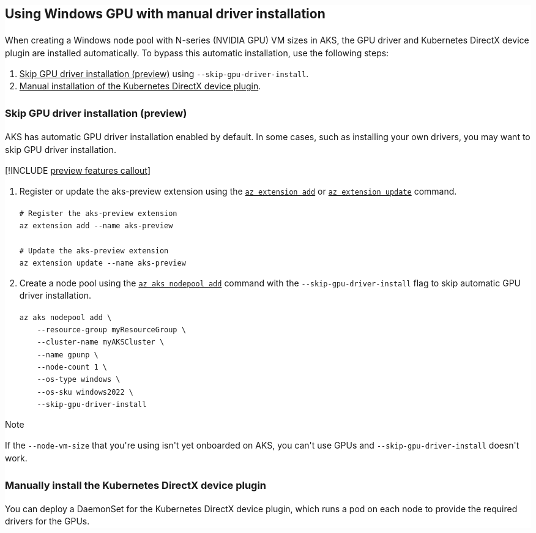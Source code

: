 ## Using Windows GPU with manual driver installation

When creating a Windows node pool with N-series (NVIDIA GPU) VM sizes in AKS, the GPU driver and Kubernetes DirectX device plugin are installed automatically. To bypass this automatic installation, use the following steps:

1. [Skip GPU driver installation (preview)](#skip-gpu-driver-installation-preview) using `--skip-gpu-driver-install`.
2. [Manual installation of the Kubernetes DirectX device plugin](#manually-install-the-kubernetes-directx-device-plugin).

### Skip GPU driver installation (preview)

AKS has automatic GPU driver installation enabled by default. In some cases, such as installing your own drivers, you may want to skip GPU driver installation.

[!INCLUDE [preview features callout](~/reusable-content/ce-skilling/azure/includes/aks/includes/preview/preview-callout.md)]

1. Register or update the aks-preview extension using the [`az extension add`][az-extension-add] or [`az extension update`][az-extension-update] command.

    ```azurecli-interactive
    # Register the aks-preview extension
    az extension add --name aks-preview

    # Update the aks-preview extension
    az extension update --name aks-preview
    ```

2. Create a node pool using the [`az aks nodepool add`][az-aks-nodepool-add] command with the `--skip-gpu-driver-install` flag to skip automatic GPU driver installation.

    ```azurecli-interactive
    az aks nodepool add \
        --resource-group myResourceGroup \
        --cluster-name myAKSCluster \
        --name gpunp \
        --node-count 1 \
        --os-type windows \
        --os-sku windows2022 \
        --skip-gpu-driver-install
    ```

 > [!NOTE]
 > If the `--node-vm-size` that you're using isn't yet onboarded on AKS, you can't use GPUs and `--skip-gpu-driver-install` doesn't work.

### Manually install the Kubernetes DirectX device plugin

You can deploy a DaemonSet for the Kubernetes DirectX device plugin, which runs a pod on each node to provide the required drivers for the GPUs.


[kubectl-apply]: https://kubernetes.io/docs/reference/generated/kubectl/kubectl-commands#apply
[kubectl-get]: https://kubernetes.io/docs/reference/generated/kubectl/kubectl-commands#get
[kubeflow]: https://github.com/Azure/kubeflow-labs
[kubectl-describe]: https://kubernetes.io/docs/reference/generated/kubectl/kubectl-commands#describe
[kubectl-logs]: https://kubernetes.io/docs/reference/generated/kubectl/kubectl-commands#logs
[kubectl delete]: https://kubernetes.io/docs/reference/generated/kubectl/kubectl-commands#delete
[kubectl-create]: https://kubernetes.io/docs/reference/generated/kubectl/kubectl-commands#create
[azure-pricing]: https://azure.microsoft.com/pricing/
[azure-availability]: https://azure.microsoft.com/global-infrastructure/services/
[nvidia-github]: https://github.com/NVIDIA/k8s-device-plugin
[az-aks-create]: /cli/azure/aks#az_aks_create
[az-aks-nodepool-update]: /cli/azure/aks/nodepool#az_aks_nodepool_update
[az-aks-nodepool-add]: /cli/azure/aks/nodepool#az_aks_nodepool_add
[az-aks-get-credentials]: /cli/azure/aks#az_aks_get_credentials
[aks-quickstart-cli]: ./learn/quick-windows-container-deploy-cli.md
[aks-quickstart-portal]: ./learn/quick-windows-container-deploy-portal.md
[aks-quickstart-powershell]: ./learn/quick-windows-container-deploy-powershell.md
[aks-spark]: spark-job.md
[gpu-skus]: /azure/virtual-machines/sizes-gpu
[install-azure-cli]: /cli/azure/install-azure-cli
[azureml-aks]: /azure/machine-learning/how-to-attach-kubernetes-anywhere
[azureml-deploy]: /azure/machine-learning/how-to-deploy-managed-online-endpoints
[azureml-triton]: /azure/machine-learning/how-to-deploy-with-triton
[aks-container-insights]: monitor-aks.md#integrations
[advanced-scheduler-aks]: operator-best-practices-advanced-scheduler.md
[az-provider-register]: /cli/azure/provider#az-provider-register
[az-feature-register]: /cli/azure/feature#az-feature-register
[az-feature-show]: /cli/azure/feature#az-feature-show
[az-extension-add]: /cli/azure/extension#az-extension-add
[az-extension-update]: /cli/azure/extension#az-extension-update
[NVadsA10]: /azure/virtual-machines/nva10v5-series